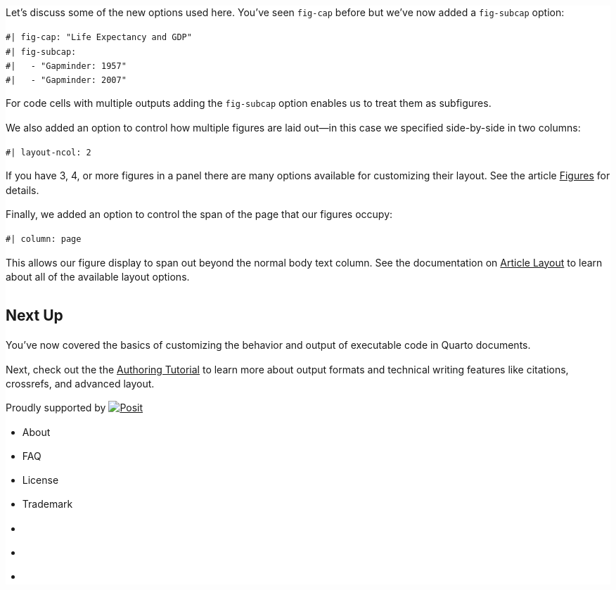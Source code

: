 Let’s discuss some of the new options used here. You’ve seen `fig-cap`
before but we’ve now added a `fig-subcap` option:

    #| fig-cap: "Life Expectancy and GDP"
    #| fig-subcap:
    #|   - "Gapminder: 1957"
    #|   - "Gapminder: 2007"

For code cells with multiple outputs adding the `fig-subcap` option
enables us to treat them as subfigures.

We also added an option to control how multiple figures are laid out—in
this case we specified side-by-side in two columns:

    #| layout-ncol: 2

If you have 3, 4, or more figures in a panel there are many options
available for customizing their layout. See the article
[Figures](../../../docs/authoring/figures.html) for details.

Finally, we added an option to control the span of the page that our
figures occupy:

    #| column: page

This allows our figure display to span out beyond the normal body text
column. See the documentation on [Article
Layout](../../../docs/authoring/article-layout.html) to learn about all
of the available layout options.

## Next Up

You’ve now covered the basics of customizing the behavior and output of
executable code in Quarto documents.

Next, check out the the [Authoring Tutorial](../authoring/) to learn
more about output formats and technical writing features like citations,
crossrefs, and advanced layout.

Proudly supported by [<img
src="https://www.rstudio.com/assets/img/posit-logo-fullcolor-TM.svg"
class="img-fluid" width="65" alt="Posit" />](https://posit.co)

-   <a href="../../../about.html" class="nav-link"></a>

    About

-   <a href="../../../docs/faq/index.html" class="nav-link"></a>

    FAQ

-   <a href="../../../license.html" class="nav-link"></a>

    License

-   <a href="../../../trademark.html" class="nav-link"></a>

    Trademark

-   <a href="https://twitter.com/quarto_pub" class="nav-link"><em></em></a>
-   <a href="https://github.com/quarto-dev/quarto-cli"
    class="nav-link"><em></em></a>
-   <a href="https://quarto.org/docs/blog/index.xml"
    class="nav-link"><em></em></a>
